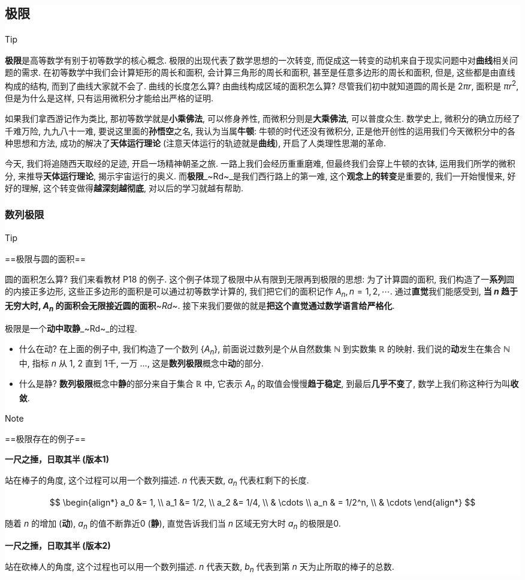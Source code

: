 
## 极限

> [!TIP] 
> 
> **极限**是高等数学有别于初等数学的核心概念. 极限的出现代表了数学思想的一次转变, 而促成这一转变的动机来自于现实问题中对**曲线**相关问题的需求. 在初等数学中我们会计算矩形的周长和面积, 会计算三角形的周长和面积, 甚至是任意多边形的周长和面积, 但是, 这些都是由直线构成的结构, 而到了曲线大家就不会了. 曲线的长度怎么算? 由曲线构成区域的面积怎么算? 尽管我们初中就知道圆的周长是 $2\pi r$, 面积是 $\pi r^2$, 但是为什么是这样, 只有运用微积分才能给出严格的证明.
> 
> 如果我们拿西游记作为类比, 那初等数学就是**小乘佛法**, 可以修身养性, 而微积分则是**大乘佛法**, 可以普度众生. 数学史上, 微积分的确立历经了千难万险, 九九八十一难, 要说这里面的**孙悟空**之名, 我认为当属**牛顿**: 牛顿的时代还没有微积分, 正是他开创性的运用我们今天微积分中的各种思想和方法, 成功的解决了**天体运行理论** (注意天体运行的轨迹就是**曲线**), 开启了人类理性思潮的革命.
> 
> 今天, 我们将追随西天取经的足迹, 开启一场精神朝圣之旅. 一路上我们会经历重重磨难, 但最终我们会穿上牛顿的衣钵, 运用我们所学的微积分, 来推导**天体运行理论**, 揭示宇宙运行的奥义. 而**极限**_~Rd~_是我们西行路上的第一难, 这个**观念上的转变**是重要的, 我们一开始慢慢来, 好好的理解, 这个转变做得**越深刻越彻底**, 对以后的学习就越有帮助.

### 数列极限

> [!tip]
> 
> ==极限与圆的面积==
> 
> 圆的面积怎么算? 我们来看教材 P18 的例子. 这个例子体现了极限中从有限到无限再到极限的思想: 为了计算圆的面积, 我们构造了一**系列**圆的内接正多边形, 这些正多边形的面积是可以通过初等数学计算的, 我们把它们的面积记作 $A_n, n = 1, 2, \cdots$. 通过**直觉**我们能感受到, **当 $n$ 趋于无穷大时, $A_n$ 的面积会无限接近圆的面积**_~Rd~_. 接下来我们要做的就是**把这个直觉通过数学语言给严格化**. 
> 
>
> 
> 极限是一个**动中取静**_~Rd~_的过程. 
> 
> - 什么在动?
> 	在上面的例子中, 我们构造了一个数列 $\{ A_n \}$, 前面说过数列是个从自然数集 $\mathbb{N}$ 到实数集 $\mathbb{R}$ 的映射. 我们说的**动**发生在集合 $\mathbb{N}$ 中, 指标 $n$ 从 1, 2 直到 1千, 一万 ..., 这是**数列极限**概念中**动**的部分. 
> 
> - 什么是静?
> 	**数列极限**概念中**静**的部分来自于集合 $\mathbb{R}$ 中, 它表示 $A_n$ 的取值会慢慢**趋于稳定**, 到最后**几乎不变**了, 数学上我们称这种行为叫**收敛**. 
> 

> [!Note]
>
> ==极限存在的例子==
>
> **一尺之捶，日取其半 (版本1)**
> 
> 站在棒子的角度, 这个过程可以用一个数列描述. $n$ 代表天数, $a_n$ 代表杠剩下的长度.
>
> $$
> \begin{align*}
> a_0 &= 1,  \\
> a_1 &= 1/2,  \\
> a_2 &= 1/4,  \\
> & \cdots \\
> a_n & = 1/2^n, \\
> & \cdots
> \end{align*}
> $$
> 
> 随着 $n$ 的增加 (**动**), $a_n$ 的值不断靠近0 (**静**), 直觉告诉我们当 $n$ 区域无穷大时 $a_n$ 的极限是0.
>
> **一尺之捶，日取其半 (版本2)**
> 
> 站在砍棒人的角度, 这个过程也可以用一个数列描述. $n$ 代表天数, $b_n$ 代表到第 $n$ 天为止所取的棒子的总数.
> 